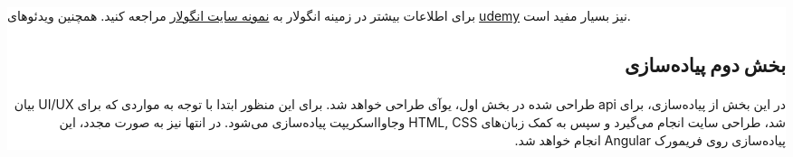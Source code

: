 برای اطلاعات بیشتر در زمینه انگولار به <a target="_blank"  href="https://angular.io/tutorial">نمونه‌ سایت انگولار</a> مراجعه کنید. همچنین ویدئو‌های <a target="_blank"  href="https://p30download.ir/fa/entry/71792/">udemy</a> نیز بسیار مفید است.
</p>


<div dir="rtl">

## بخش دوم پیاده‌سازی

در این بخش از پیاده‌سازی، برای api طراحی شده در بخش اول، یوآی طراحی خواهد شد. برای این منظور ابتدا با توجه به مواردی که برای UI/UX بیان شد، طراحی سایت انجام می‌گیرد و سپس به کمک زبان‌های HTML, CSS  وجاوااسکریپت پیاده‌سازی می‌شود. در انتها نیز به صورت مجدد، این پیاده‌سازی روی فریمورک Angular انجام خواهد شد.

</div>
